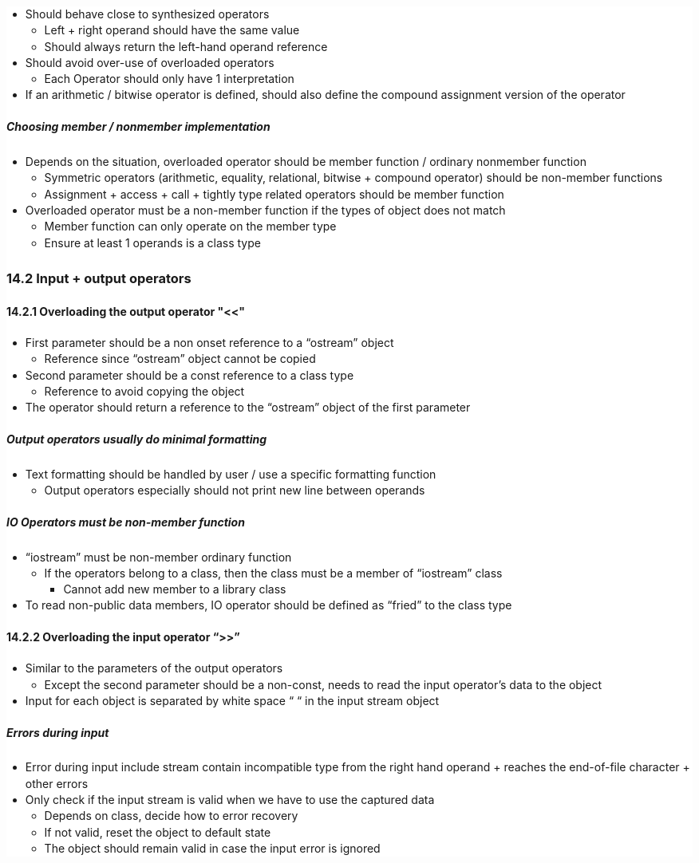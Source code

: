- Should behave close to synthesized operators
  - Left + right operand should have the same value
  - Should always return the left-hand operand reference
- Should avoid over-use of overloaded operators
  - Each Operator should only have 1 interpretation
- If an arithmetic / bitwise operator is defined, should also define the compound assignment version of the operator

##### Choosing member / nonmember implementation

- Depends on the situation, overloaded operator should be member function / ordinary nonmember function
  - Symmetric operators (arithmetic, equality, relational, bitwise  + compound operator) should be non-member functions
  - Assignment + access + call + tightly type related operators should be member function
- Overloaded operator must be a non-member function if the types of object does not match
  - Member function can only operate on the member type
  - Ensure at least 1 operands is a class type

### 14.2 Input + output operators

#### 14.2.1 Overloading the output operator "<<"

- First parameter should be a non onset reference to a “ostream” object
	- Reference since “ostream” object cannot be copied
- Second parameter should be a const reference to a class type
	- Reference to avoid copying the object
- The operator should return a reference to the “ostream” object of the first parameter

##### Output operators usually do minimal formatting

- Text formatting should be handled by user / use a specific formatting function
	- Output operators especially should not print new line between operands

##### IO Operators must be non-member function

- “iostream” must be non-member ordinary function
	- If the operators belong to a class, then the class must be a member of “iostream” class
		- Cannot add new member to a library class
- To read non-public data members, IO operator should be defined as “fried” to the class type

#### 14.2.2 Overloading the input operator “>>”

- Similar to the parameters of the output operators
	- Except the second parameter should be a non-const, needs to read the input operator’s data to the object
- Input for each object is separated by white space “ “ in the input stream object

##### Errors during input

- Error during input include stream contain incompatible type from the right hand operand + reaches the end-of-file character + other errors
- Only check if the input stream is valid when we have to use the captured data
	- Depends on class, decide how to error recovery
	- If not valid, reset the object to default state
	- The object should remain valid in case the input error is ignored

